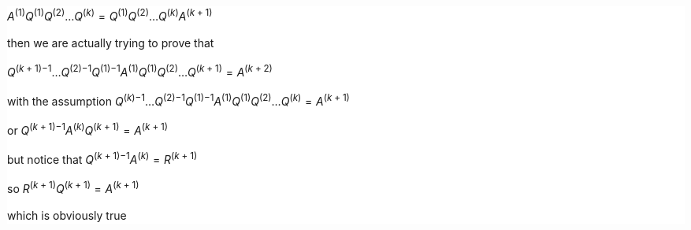 




$A^{(1)}Q^{(1)}Q^{(2)}\dots Q^{(k)} = Q^{(1)}Q^{(2)}\dots Q^{(k)}A^{(k+1)}$









then we are actually trying to prove that









${Q^{(k+1)}}^{-1}\dots {Q^{(2)}}^{-1}{Q^{(1)}}^{-1}A^{(1)}Q^{(1)}Q^{(2)}\dots Q^{(k+1)} = A^{(k+2)}$









with the assumption ${Q^{(k)}}^{-1}\dots {Q^{(2)}}^{-1}{Q^{(1)}}^{-1}A^{(1)}Q^{(1)}Q^{(2)}\dots Q^{(k)} = A^{(k+1)}$









or ${Q^{(k+1)}}^{-1}A^{(k)}Q^{(k+1)} = A^{(k+1)}$









but notice that ${Q^{(k+1)}}^{-1}A^{(k)} = R^{(k+1)}$









so $R^{(k+1)}Q^{(k+1)} = A^{(k+1)}$









which is obviously true









